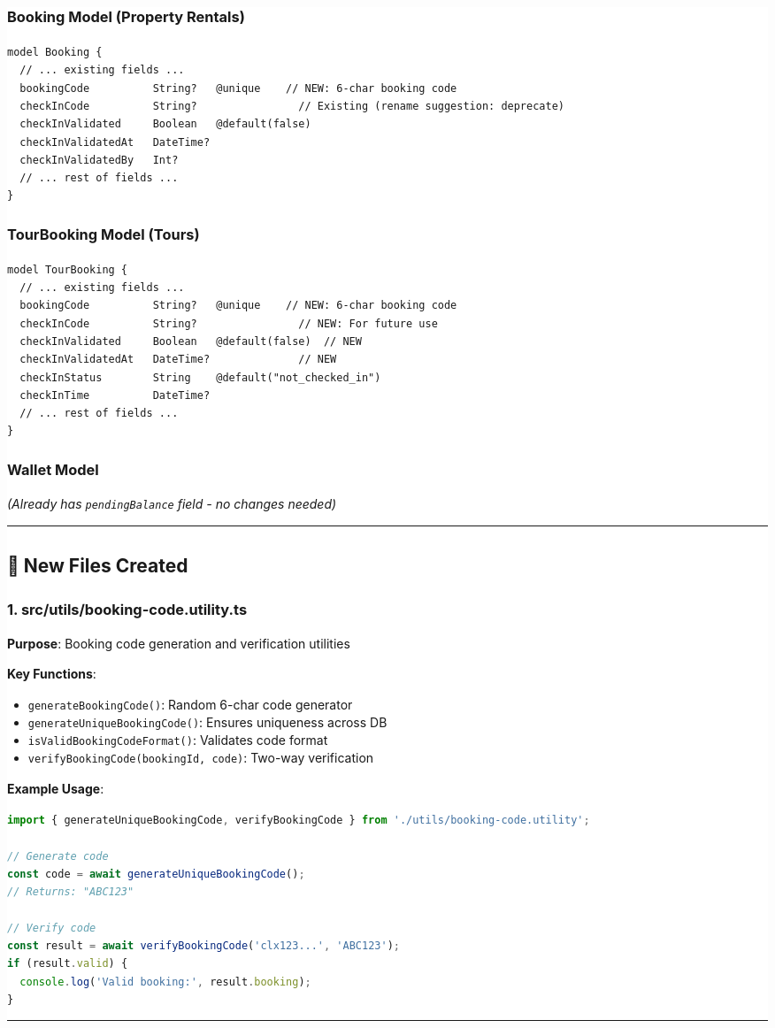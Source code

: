 ### **Booking Model** (Property Rentals)
```prisma
model Booking {
  // ... existing fields ...
  bookingCode          String?   @unique    // NEW: 6-char booking code
  checkInCode          String?                // Existing (rename suggestion: deprecate)
  checkInValidated     Boolean   @default(false)
  checkInValidatedAt   DateTime?
  checkInValidatedBy   Int?
  // ... rest of fields ...
}
```

### **TourBooking Model** (Tours)
```prisma
model TourBooking {
  // ... existing fields ...
  bookingCode          String?   @unique    // NEW: 6-char booking code
  checkInCode          String?                // NEW: For future use
  checkInValidated     Boolean   @default(false)  // NEW
  checkInValidatedAt   DateTime?              // NEW
  checkInStatus        String    @default("not_checked_in")
  checkInTime          DateTime?
  // ... rest of fields ...
}
```

### **Wallet Model**
*(Already has `pendingBalance` field - no changes needed)*

---

## 📁 New Files Created

### **1. src/utils/booking-code.utility.ts**
**Purpose**: Booking code generation and verification utilities

**Key Functions**:
- `generateBookingCode()`: Random 6-char code generator
- `generateUniqueBookingCode()`: Ensures uniqueness across DB
- `isValidBookingCodeFormat()`: Validates code format
- `verifyBookingCode(bookingId, code)`: Two-way verification

**Example Usage**:
```typescript
import { generateUniqueBookingCode, verifyBookingCode } from './utils/booking-code.utility';

// Generate code
const code = await generateUniqueBookingCode();
// Returns: "ABC123"

// Verify code
const result = await verifyBookingCode('clx123...', 'ABC123');
if (result.valid) {
  console.log('Valid booking:', result.booking);
}
```

---